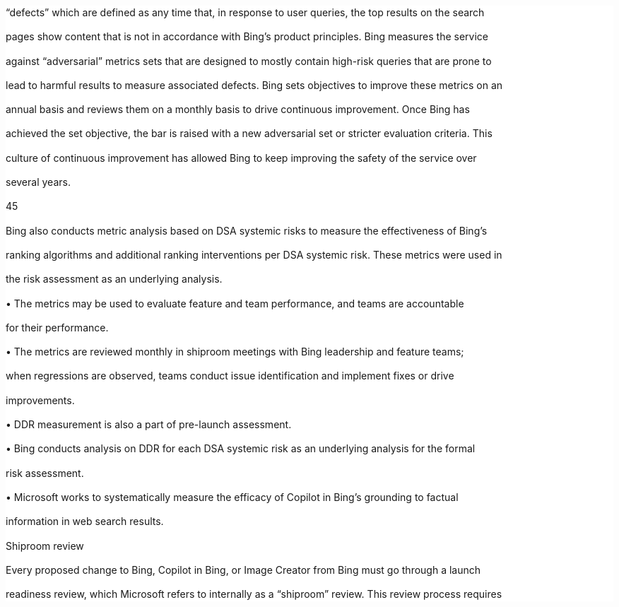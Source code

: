 “defects” which are defined as any time that, in response to user queries, the top results on the search

pages show content that is not in accordance with Bing’s product principles. Bing measures the service

against “adversarial” metrics sets that are designed to mostly contain high-risk queries that are prone to

lead to harmful results to measure associated defects. Bing sets objectives to improve these metrics on an

annual basis and reviews them on a monthly basis to drive continuous improvement. Once Bing has

achieved the set objective, the bar is raised with a new adversarial set or stricter evaluation criteria. This

culture of continuous improvement has allowed Bing to keep improving the safety of the service over

several years.

45



Bing also conducts metric analysis based on DSA systemic risks to measure the effectiveness of Bing’s

ranking algorithms and additional ranking interventions per DSA systemic risk. These metrics were used in

the risk assessment as an underlying analysis.



• The metrics may be used to evaluate feature and team performance, and teams are accountable

for their performance.

• The metrics are reviewed monthly in shiproom meetings with Bing leadership and feature teams;

when regressions are observed, teams conduct issue identification and implement fixes or drive

improvements.

• DDR measurement is also a part of pre-launch assessment.

• Bing conducts analysis on DDR for each DSA systemic risk as an underlying analysis for the formal

risk assessment.

• Microsoft works to systematically measure the efficacy of Copilot in Bing’s grounding to factual

information in web search results.



Shiproom review



Every proposed change to Bing, Copilot in Bing, or Image Creator from Bing must go through a launch

readiness review, which Microsoft refers to internally as a “shiproom” review. This review process requires
